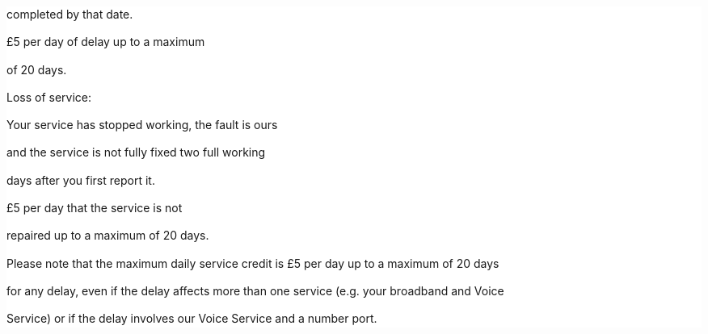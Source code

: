 completed by that date.



£5 per day of delay up to a maximum

of 20 days.



Loss of service:

Your service has stopped working, the fault is ours

and the service is not fully fixed two full working

days after you first report it.



£5 per day that the service is not

repaired up to a maximum of 20 days.



Please note that the maximum daily service credit is £5 per day up to a maximum of 20 days

for any delay, even if the delay affects more than one service (e.g. your broadband and Voice

Service) or if the delay involves our Voice Service and a number port.